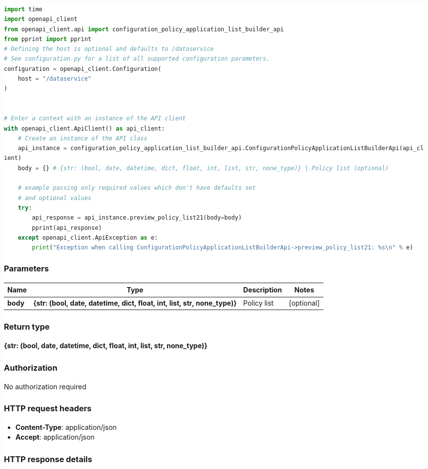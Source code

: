 
```python
import time
import openapi_client
from openapi_client.api import configuration_policy_application_list_builder_api
from pprint import pprint
# Defining the host is optional and defaults to /dataservice
# See configuration.py for a list of all supported configuration parameters.
configuration = openapi_client.Configuration(
    host = "/dataservice"
)


# Enter a context with an instance of the API client
with openapi_client.ApiClient() as api_client:
    # Create an instance of the API class
    api_instance = configuration_policy_application_list_builder_api.ConfigurationPolicyApplicationListBuilderApi(api_client)
    body = {} # {str: (bool, date, datetime, dict, float, int, list, str, none_type)} | Policy list (optional)

    # example passing only required values which don't have defaults set
    # and optional values
    try:
        api_response = api_instance.preview_policy_list21(body=body)
        pprint(api_response)
    except openapi_client.ApiException as e:
        print("Exception when calling ConfigurationPolicyApplicationListBuilderApi->preview_policy_list21: %s\n" % e)
```


### Parameters

Name | Type | Description  | Notes
------------- | ------------- | ------------- | -------------
 **body** | **{str: (bool, date, datetime, dict, float, int, list, str, none_type)}**| Policy list | [optional]

### Return type

**{str: (bool, date, datetime, dict, float, int, list, str, none_type)}**

### Authorization

No authorization required

### HTTP request headers

 - **Content-Type**: application/json
 - **Accept**: application/json


### HTTP response details
